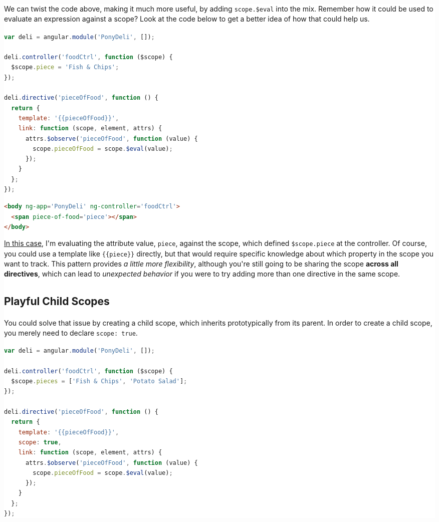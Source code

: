 We can twist the code above, making it much more useful, by adding `scope.$eval` into the mix. Remember how it could be used to evaluate an expression against a scope? Look at the code below to get a better idea of how that could help us.

```js
var deli = angular.module('PonyDeli', []);

deli.controller('foodCtrl', function ($scope) {
  $scope.piece = 'Fish & Chips';
});

deli.directive('pieceOfFood', function () {
  return {
    template: '{{pieceOfFood}}',
    link: function (scope, element, attrs) {
      attrs.$observe('pieceOfFood', function (value) {
        scope.pieceOfFood = scope.$eval(value);
      });
    }
  };
});
```

```html
<body ng-app='PonyDeli' ng-controller='foodCtrl'>
  <span piece-of-food='piece'></span>
</body>
```

[In this case][10], I'm evaluating the attribute value, `piece`, against the scope, which defined `$scope.piece` at the controller. Of course, you could use a template like `{{piece}}` directly, but that would require specific knowledge about which property in the scope you want to track. This pattern provides _a little more flexibility_, although you're still going to be sharing the scope **across all directives**, which can lead to _unexpected behavior_ if you were to try adding more than one directive in the same scope.

## Playful Child Scopes

You could solve that issue by creating a child scope, which inherits prototypically from its parent. In order to create a child scope, you merely need to declare `scope: true`.

```js
var deli = angular.module('PonyDeli', []);

deli.controller('foodCtrl', function ($scope) {
  $scope.pieces = ['Fish & Chips', 'Potato Salad'];
});

deli.directive('pieceOfFood', function () {
  return {
    template: '{{pieceOfFood}}',
    scope: true,
    link: function (scope, element, attrs) {
      attrs.$observe('pieceOfFood', function (value) {
        scope.pieceOfFood = scope.$eval(value);
      });
    }
  };
});
```


  [1]: http://i.stack.imgur.com/fkWHA.png
  [2]: http://docs.angularjs.org/guide/concepts
  [3]: https://github.com/angular/angular.js/tree/caed2dfe4feeac5d19ecea2dbb1456b7fde21e6d "Angular on GitHub"
  [4]: /2014/02/14/angle-brackets-rifle-scopes "Angle Brackets, Rifle Scopes"
  [1]: https://twitter.com/nzgb "@nzgb on Twitter"
  [2]: http://i.imgur.com/LSVpcm1.png
  [3]: http://angularjs.org/ "Angular.js"
  [4]: https://github.com/angular/angular.js/blob/caed2dfe4feeac5d19ecea2dbb1456b7fde21e6d/src/ng/compile.js#L549 "`'A'` is the default `restrict` value - Angular on GitHub"
  [5]: https://github.com/angular/angular.js/blob/caed2dfe4feeac5d19ecea2dbb1456b7fde21e6d/src/ng/compile.js#L980 "Where can I add a directive? - Angular on GitHub"
  [6]: https://github.com/angular/angular.js/blob/caed2dfe4feeac5d19ecea2dbb1456b7fde21e6d/src/ng/compile.js#L1590 "Directives restricted to a location - Angular on GitHub"
  [7]: /2014/02/14/angle-brackets-rifle-scopes "Angle Brackets, Rifle Scopes"
  [8]: https://github.com/angular/angular.js/blob/caed2dfe4feeac5d19ecea2dbb1456b7fde21e6d/src/ng/compile.js#L931-L936 "Determining the scope of a directive - Angular on GitHub"
  [9]: http://codepen.io/bevacqua/pen/iexmJ "A piece of food on CodePen"
  [10]: http://codepen.io/bevacqua/pen/ilgtv "Interpreting food-scopes on CodePen"
  [11]: https://github.com/angular/angular.js/blob/caed2dfe4feeac5d19ecea2dbb1456b7fde21e6d/src/ng/compile.js#L747-L755 "Observing attributes - Angular on GitHub"
  [12]: http://codepen.io/bevacqua/pen/JrLev "Directive child scopes on CodePen"
  [13]: http://codepen.io/bevacqua/pen/HAnba "Isolate scope in directives on CodePen"
  [14]: http://codepen.io/bevacqua/pen/IxvBc "Buying vegetables on CodePen"
  [15]: http://codepen.io/bevacqua/pen/sDmAo "Bi-directional binding on CodePen"
  [16]: http://codepen.io/bevacqua/pen/glhso "Expression evaluation on CodePen"
  [17]: https://github.com/angular/angular.js/blob/caed2dfe4feeac5d19ecea2dbb1456b7fde21e6d/src/ng/compile.js#L1417-L1419 "Observing an attribute value - Angular on GitHub"
  [18]: https://github.com/angular/angular.js/blob/caed2dfe4feeac5d19ecea2dbb1456b7fde21e6d/src/ng/compile.js#L1463-L1466 "Parsing a getter expression - Angular on GitHub"
  [19]: https://github.com/angular/angular.js/blob/caed2dfe4feeac5d19ecea2dbb1456b7fde21e6d/src/ng/compile.js#L1429-L1459 "Bi-directional binding implementation - Angular on GitHub"
  [20]: http://stackoverflow.com/a/14914798/389745 "When writing a directive, how do I decide if a need no new scope, a new child scope, or a new isolate scope? on StackOverflow"
  [21]: http://en.wikipedia.org/wiki/Synergy "Synergy on Wikipedia"
  [22]: http://www.wizards.com/Magic/Magazine/Events.aspx?x=mtgevent/gpba08/welcome#11 "Braga Outlasts Record Competition in Buenos Aires!"
  [23]: http://en.wikipedia.org/wiki/Create,_read,_update_and_delete "CRUD on Wikipedia"